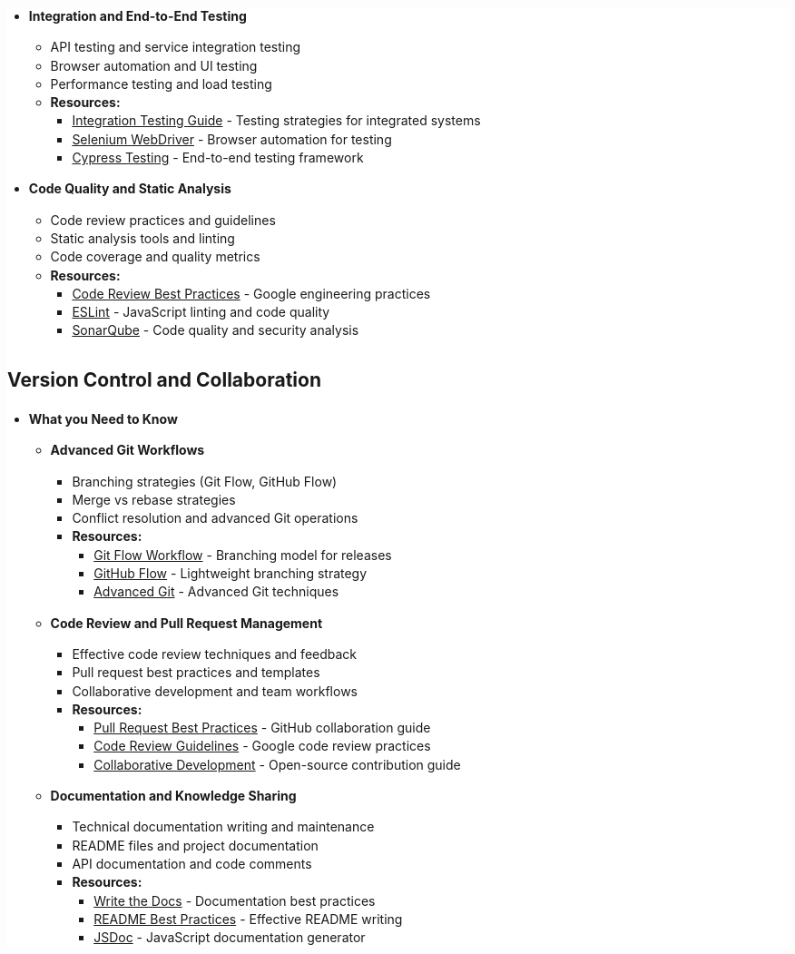   - **Integration and End-to-End Testing**
    - API testing and service integration testing
    - Browser automation and UI testing
    - Performance testing and load testing
    - **Resources:**
      - [Integration Testing Guide](https://martinfowler.com/articles/microservice-testing/) - Testing strategies for integrated systems
      - [Selenium WebDriver](https://selenium-python.readthedocs.io/) - Browser automation for testing
      - [Cypress Testing](https://docs.cypress.io/) - End-to-end testing framework

  - **Code Quality and Static Analysis**
    - Code review practices and guidelines
    - Static analysis tools and linting
    - Code coverage and quality metrics
    - **Resources:**
      - [Code Review Best Practices](https://google.github.io/eng-practices/review/) - Google engineering practices
      - [ESLint](https://eslint.org/docs/user-guide/getting-started) - JavaScript linting and code quality
      - [SonarQube](https://docs.sonarqube.org/latest/) - Code quality and security analysis

## Version Control and Collaboration
- **What you Need to Know**
  - **Advanced Git Workflows**
    - Branching strategies (Git Flow, GitHub Flow)
    - Merge vs rebase strategies
    - Conflict resolution and advanced Git operations
    - **Resources:**
      - [Git Flow Workflow](https://www.atlassian.com/git/tutorials/comparing-workflows/gitflow-workflow) - Branching model for releases
      - [GitHub Flow](https://docs.github.com/en/get-started/quickstart/github-flow) - Lightweight branching strategy
      - [Advanced Git](https://www.atlassian.com/git/tutorials/advanced-overview) - Advanced Git techniques

  - **Code Review and Pull Request Management**
    - Effective code review techniques and feedback
    - Pull request best practices and templates
    - Collaborative development and team workflows
    - **Resources:**
      - [Pull Request Best Practices](https://github.blog/2015-01-21-how-to-write-the-perfect-pull-request/) - GitHub collaboration guide
      - [Code Review Guidelines](https://google.github.io/eng-practices/review/reviewer/) - Google code review practices
      - [Collaborative Development](https://opensource.guide/how-to-contribute/) - Open-source contribution guide

  - **Documentation and Knowledge Sharing**
    - Technical documentation writing and maintenance
    - README files and project documentation
    - API documentation and code comments
    - **Resources:**
      - [Write the Docs](https://www.writethedocs.org/guide/) - Documentation best practices
      - [README Best Practices](https://github.com/matiassingers/awesome-readme) - Effective README writing
      - [JSDoc](https://jsdoc.app/) - JavaScript documentation generator
